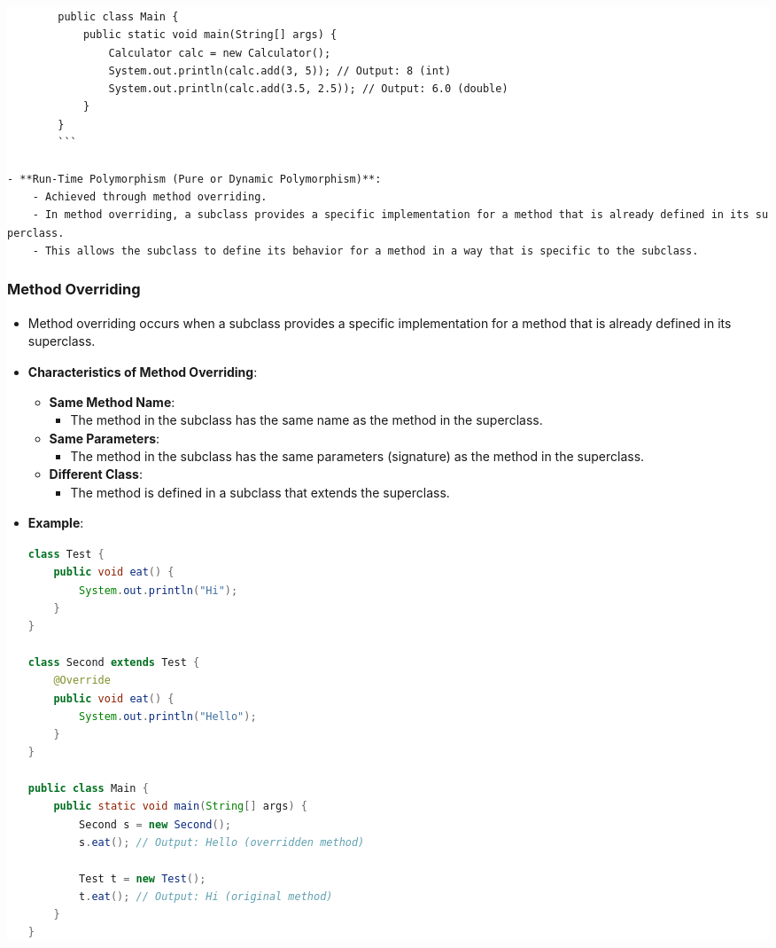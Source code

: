             public class Main {
                public static void main(String[] args) {
                    Calculator calc = new Calculator();
                    System.out.println(calc.add(3, 5)); // Output: 8 (int)
                    System.out.println(calc.add(3.5, 2.5)); // Output: 6.0 (double)
                }
            }
            ```

    - **Run-Time Polymorphism (Pure or Dynamic Polymorphism)**:
        - Achieved through method overriding.
        - In method overriding, a subclass provides a specific implementation for a method that is already defined in its superclass.
        - This allows the subclass to define its behavior for a method in a way that is specific to the subclass.

### **Method Overriding**

- Method overriding occurs when a subclass provides a specific implementation for a method that is already defined in its superclass.

- **Characteristics of Method Overriding**:
    - **Same Method Name**:
        - The method in the subclass has the same name as the method in the superclass.
    - **Same Parameters**:
        - The method in the subclass has the same parameters (signature) as the method in the superclass.
    - **Different Class**:
        - The method is defined in a subclass that extends the superclass.

- **Example**:
    ```java
    class Test {
        public void eat() {
            System.out.println("Hi");
        }
    }
    
    class Second extends Test {
        @Override
        public void eat() {
            System.out.println("Hello");
        }
    }
    
    public class Main {
        public static void main(String[] args) {
            Second s = new Second();
            s.eat(); // Output: Hello (overridden method)
            
            Test t = new Test();
            t.eat(); // Output: Hi (original method)
        }
    }
    ```
